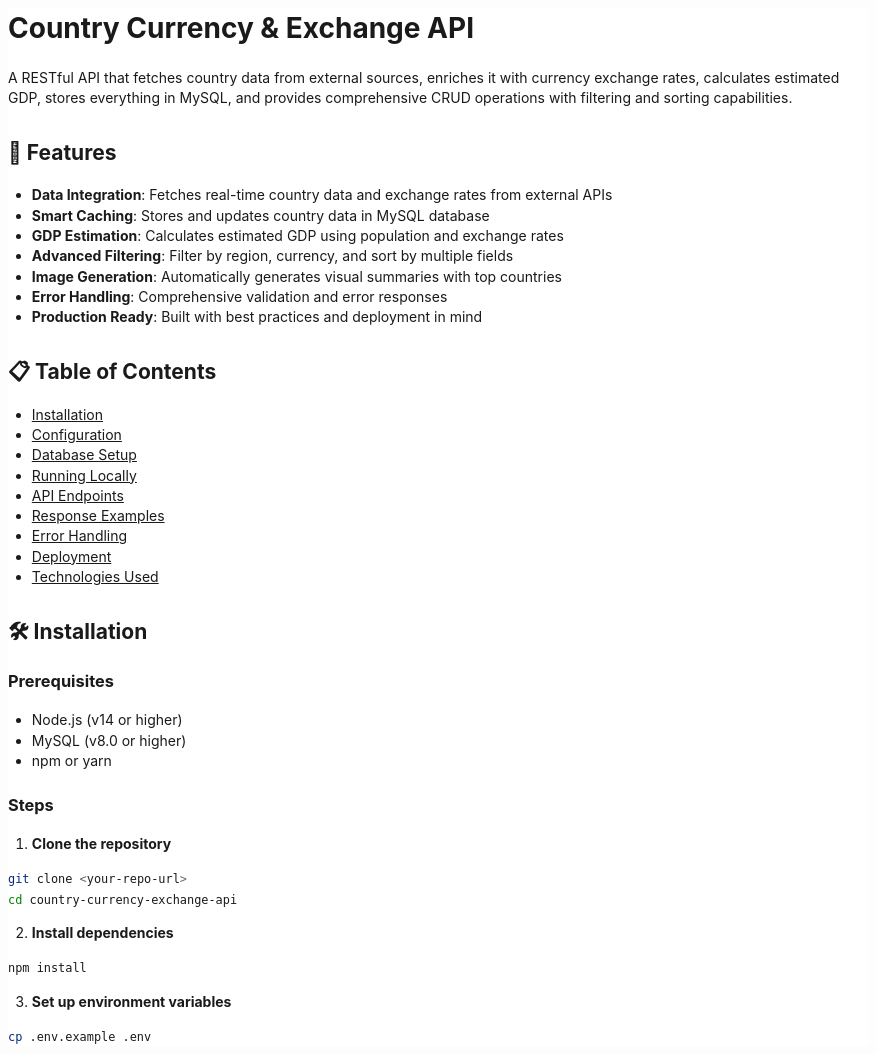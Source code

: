 # Country Currency & Exchange API

A RESTful API that fetches country data from external sources, enriches it with currency exchange rates, calculates estimated GDP, stores everything in MySQL, and provides comprehensive CRUD operations with filtering and sorting capabilities.

## 🚀 Features

- **Data Integration**: Fetches real-time country data and exchange rates from external APIs
- **Smart Caching**: Stores and updates country data in MySQL database
- **GDP Estimation**: Calculates estimated GDP using population and exchange rates
- **Advanced Filtering**: Filter by region, currency, and sort by multiple fields
- **Image Generation**: Automatically generates visual summaries with top countries
- **Error Handling**: Comprehensive validation and error responses
- **Production Ready**: Built with best practices and deployment in mind

## 📋 Table of Contents

- [Installation](#installation)
- [Configuration](#configuration)
- [Database Setup](#database-setup)
- [Running Locally](#running-locally)
- [API Endpoints](#api-endpoints)
- [Response Examples](#response-examples)
- [Error Handling](#error-handling)
- [Deployment](#deployment)
- [Technologies Used](#technologies-used)

## 🛠 Installation

### Prerequisites

- Node.js (v14 or higher)
- MySQL (v8.0 or higher)
- npm or yarn

### Steps

1. **Clone the repository**
```bash
git clone <your-repo-url>
cd country-currency-exchange-api
```

2. **Install dependencies**
```bash
npm install
```

3. **Set up environment variables**
```bash
cp .env.example .env
```
